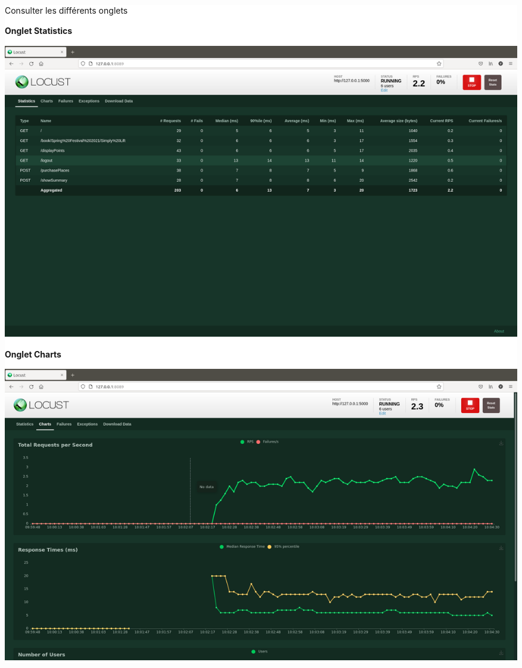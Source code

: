 Consulter les différents onglets

**Onglet Statistics**

![](images/locust_statistics.png)

**Onglet Charts**

![](images/locust_charts.png)
